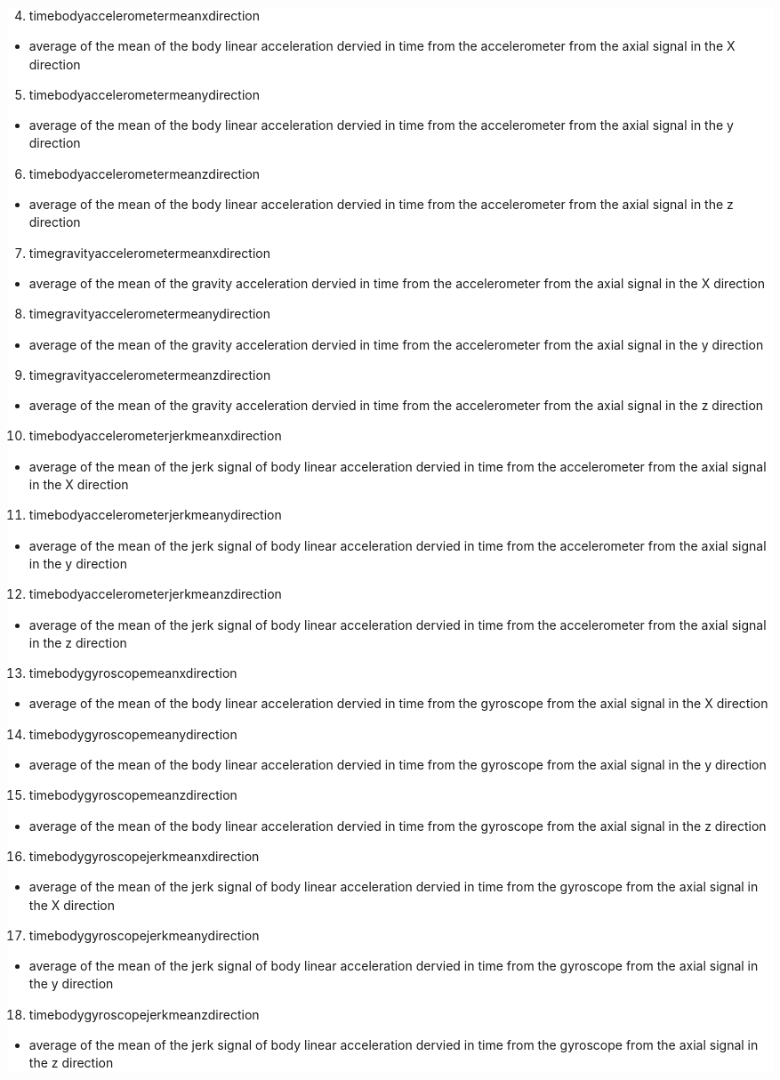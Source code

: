 4) timebodyaccelerometermeanxdirection
- average of the mean of the body linear acceleration dervied in time from the accelerometer from the axial signal in the X direction

5) timebodyaccelerometermeanydirection
- average of the mean of the body linear acceleration dervied in time from the accelerometer from the axial signal in the y direction

6) timebodyaccelerometermeanzdirection
- average of the mean of the body linear acceleration dervied in time from the accelerometer from the axial signal in the z direction

7) timegravityaccelerometermeanxdirection
- average of the mean of the gravity acceleration dervied in time from the accelerometer from the axial signal in the X direction

8) timegravityaccelerometermeanydirection
- average of the mean of the gravity acceleration dervied in time from the accelerometer from the axial signal in the y direction

9) timegravityaccelerometermeanzdirection
- average of the mean of the gravity acceleration dervied in time from the accelerometer from the axial signal in the z direction

10) timebodyaccelerometerjerkmeanxdirection
- average of the mean of the jerk signal of body linear acceleration dervied in time from the accelerometer from the axial signal in the X direction

11) timebodyaccelerometerjerkmeanydirection
- average of the mean of the jerk signal of body linear acceleration dervied in time from the accelerometer from the axial signal in the y direction

12) timebodyaccelerometerjerkmeanzdirection
- average of the mean of the jerk signal of body linear acceleration dervied in time from the accelerometer from the axial signal in the z direction

13) timebodygyroscopemeanxdirection
- average of the mean of the body linear acceleration dervied in time from the gyroscope from the axial signal in the X direction

14) timebodygyroscopemeanydirection
- average of the mean of the body linear acceleration dervied in time from the gyroscope from the axial signal in the y direction

15) timebodygyroscopemeanzdirection
- average of the mean of the body linear acceleration dervied in time from the gyroscope from the axial signal in the z direction

16) timebodygyroscopejerkmeanxdirection
- average of the mean of the jerk signal of body linear acceleration dervied in time from the gyroscope from the axial signal in the X direction

17) timebodygyroscopejerkmeanydirection
- average of the mean of the jerk signal of body linear acceleration dervied in time from the gyroscope from the axial signal in the y direction

18) timebodygyroscopejerkmeanzdirection
- average of the mean of the jerk signal of body linear acceleration dervied in time from the gyroscope from the axial signal in the z direction
